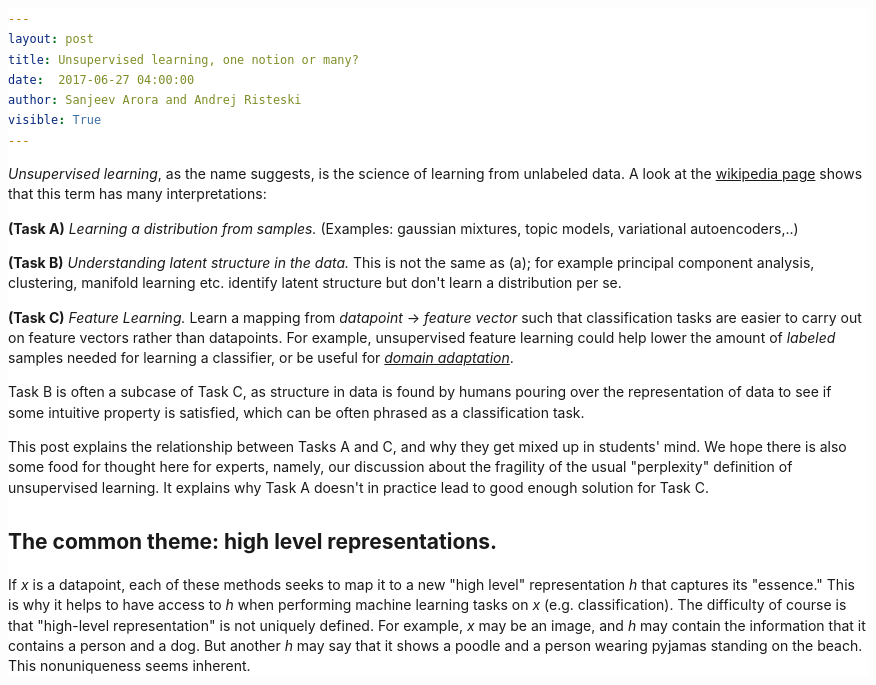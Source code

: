 ```yaml
---
layout: post
title: Unsupervised learning, one notion or many?
date:  2017-06-27 04:00:00
author: Sanjeev Arora and Andrej Risteski
visible: True
---
```


$$\newcommand{\E}{\mathbb{E}}$$

$$\newcommand{\mX}{{\mathcal X}}$$

$$\newcommand{\mH}{{\mathcal H}}$$

$$\newcommand{\mC}{{\mathcal C}}$$

$$\newcommand{\from}{\colon}$$

*Unsupervised learning*, as the name suggests, is the science of learning from unlabeled data. A look at the [wikipedia page](https://en.wikipedia.org/wiki/Unsupervised_learning) shows that this term has many interpretations: 

**(Task A)**  *Learning a distribution from samples.* (Examples: gaussian mixtures, topic models, variational autoencoders,..)

**(Task B)** *Understanding latent structure in the data.* This is not the same as (a); for example  principal component analysis, clustering, manifold learning etc. identify latent structure but don't learn a distribution per se.

**(Task C)** *Feature Learning.* Learn a mapping from *datapoint* $\rightarrow$ *feature vector* such that classification tasks are easier to carry out on feature vectors rather than datapoints. For example, unsupervised feature learning could help lower the amount of *labeled* samples needed for learning a classifier, or  be useful for [*domain adaptation*](https://en.wikipedia.org/wiki/Domain_adaptation).

Task B is often a subcase of Task C, as structure in data is found by humans pouring over the representation of data to see if some intuitive property is satisfied, which can be often phrased as a classification task. 

This post explains the relationship between  Tasks A and C, and why they get mixed up in students' mind. We hope  there is also some food for thought here for experts, namely, our discussion about the fragility of the usual "perplexity" definition of unsupervised learning. It explains why Task A doesn't in practice lead to good enough solution for Task C. 


## The common theme: high level representations. 	

If $x$ is a datapoint, each of these methods seeks to map it to a new "high level" representation $h$ that captures its "essence."
This is why it helps to have access to $h$ when performing machine learning tasks on $x$ (e.g. classification). 
The difficulty of course is that  "high-level representation" is not uniquely defined. For example, $x$ may be an image, and $h$ may  contain the information that it contains a person and a dog. But another  $h$ may say that it shows a poodle and a person wearing pyjamas standing on the beach. This nonuniqueness seems inherent. 
 